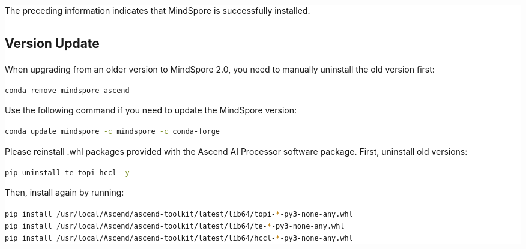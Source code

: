 The preceding information indicates that MindSpore is successfully installed.

## Version Update

When upgrading from an older version to MindSpore 2.0, you need to manually uninstall the old version first:

```bash
conda remove mindspore-ascend
```

Use the following command if you need to update the MindSpore version:

```bash
conda update mindspore -c mindspore -c conda-forge
```

Please reinstall .whl packages provided with the Ascend AI Processor software package. First, uninstall old versions:

```bash
pip uninstall te topi hccl -y
```

Then, install again by running:

```bash
pip install /usr/local/Ascend/ascend-toolkit/latest/lib64/topi-*-py3-none-any.whl
pip install /usr/local/Ascend/ascend-toolkit/latest/lib64/te-*-py3-none-any.whl
pip install /usr/local/Ascend/ascend-toolkit/latest/lib64/hccl-*-py3-none-any.whl
```
